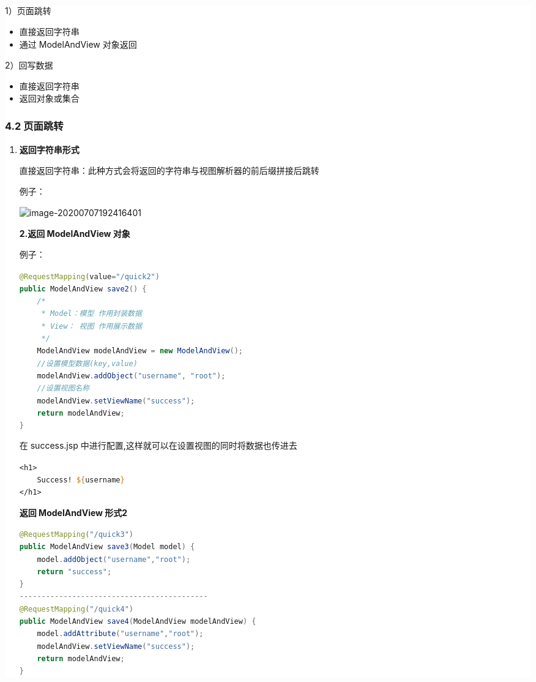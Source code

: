 1）页面跳转

- 直接返回字符串
- 通过 ModelAndView 对象返回

2）回写数据

- 直接返回字符串
- 返回对象或集合

### 4.2 页面跳转

1. **返回字符串形式**

   直接返回字符串：此种方式会将返回的字符串与视图解析器的前后缀拼接后跳转

   例子：

   ![image-20200707192416401](F:\笔记\主流框架学习\Spring框架\assets\springmvc页面跳转.png)

   **2.返回 ModelAndView 对象**

   例子：

   ```java
   @RequestMapping(value="/quick2")
   public ModelAndView save2() {
       /*
        * Model：模型 作用封装数据
        * View： 视图 作用展示数据
        */
       ModelAndView modelAndView = new ModelAndView();
       //设置模型数据(key,value)
       modelAndView.addObject("username", "root");
       //设置视图名称
       modelAndView.setViewName("success");
       return modelAndView;
   }
   ```

   在 success.jsp 中进行配置,这样就可以在设置视图的同时将数据也传进去

   ```jsp
   <h1>
       Success! ${username}
   </h1>
   ```

   **返回 ModelAndView 形式2**

   ```java
   @RequestMapping("/quick3")
   public ModelAndView save3(Model model) {
       model.addObject("username","root");
       return "success";
   }
   -------------------------------------------
   @RequestMapping("/quick4")
   public ModelAndView save4(ModelAndView modelAndView) {
       model.addAttribute("username","root");
       modelAndView.setViewName("success");
       return modelAndView;
   }
   ```
